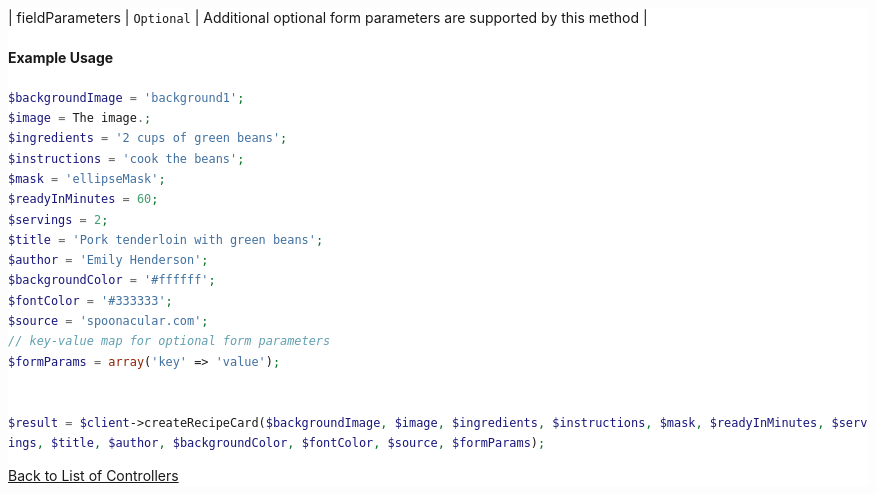 | fieldParameters | ``` Optional ``` | Additional optional form parameters are supported by this method |



#### Example Usage

```php
$backgroundImage = 'background1';
$image = The image.;
$ingredients = '2 cups of green beans';
$instructions = 'cook the beans';
$mask = 'ellipseMask';
$readyInMinutes = 60;
$servings = 2;
$title = 'Pork tenderloin with green beans';
$author = 'Emily Henderson';
$backgroundColor = '#ffffff';
$fontColor = '#333333';
$source = 'spoonacular.com';
// key-value map for optional form parameters
$formParams = array('key' => 'value');


$result = $client->createRecipeCard($backgroundImage, $image, $ingredients, $instructions, $mask, $readyInMinutes, $servings, $title, $author, $backgroundColor, $fontColor, $source, $formParams);

```


[Back to List of Controllers](#list_of_controllers)



